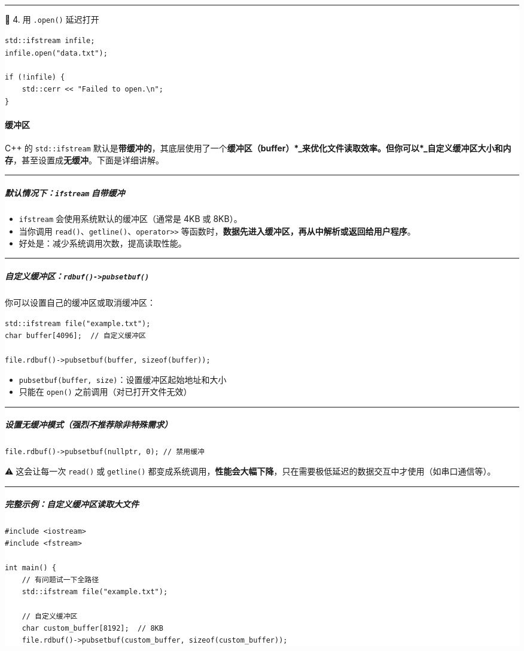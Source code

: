 
* * *

🔸 4. 用 `.open()` 延迟打开

    std::ifstream infile;
    infile.open("data.txt");
    
    if (!infile) {
        std::cerr << "Failed to open.\n";
    }
    

#### 缓冲区

C++ 的 `std::ifstream` 默认是**带缓冲的**，其底层使用了一个**缓冲区（buffer）\*_来优化文件读取效率。但你可以\*_自定义缓冲区大小和内存**，甚至设置成**无缓冲**。下面是详细讲解。

* * *

##### 默认情况下：`ifstream` 自带缓冲

*   `ifstream` 会使用系统默认的缓冲区（通常是 4KB 或 8KB）。
*   当你调用 `read()`、`getline()`、`operator>>` 等函数时，**数据先进入缓冲区，再从中解析或返回给用户程序**。
*   好处是：减少系统调用次数，提高读取性能。

* * *

##### 自定义缓冲区：`rdbuf()->pubsetbuf()`

你可以设置自己的缓冲区或取消缓冲区：

    std::ifstream file("example.txt");
    char buffer[4096];  // 自定义缓冲区
    
    file.rdbuf()->pubsetbuf(buffer, sizeof(buffer));
    

*   `pubsetbuf(buffer, size)`：设置缓冲区起始地址和大小
*   只能在 `open()` 之前调用（对已打开文件无效）

* * *

##### 设置无缓冲模式（**强烈不推荐除非特殊需求**）

    file.rdbuf()->pubsetbuf(nullptr, 0); // 禁用缓冲
    

⚠️ 这会让每一次 `read()` 或 `getline()` 都变成系统调用，**性能会大幅下降**，只在需要极低延迟的数据交互中才使用（如串口通信等）。

* * *

##### 完整示例：自定义缓冲区读取大文件

    #include <iostream>
    #include <fstream>
    
    int main() {
        // 有问题试一下全路径
        std::ifstream file("example.txt");
    
        // 自定义缓冲区
        char custom_buffer[8192];  // 8KB
        file.rdbuf()->pubsetbuf(custom_buffer, sizeof(custom_buffer));
    